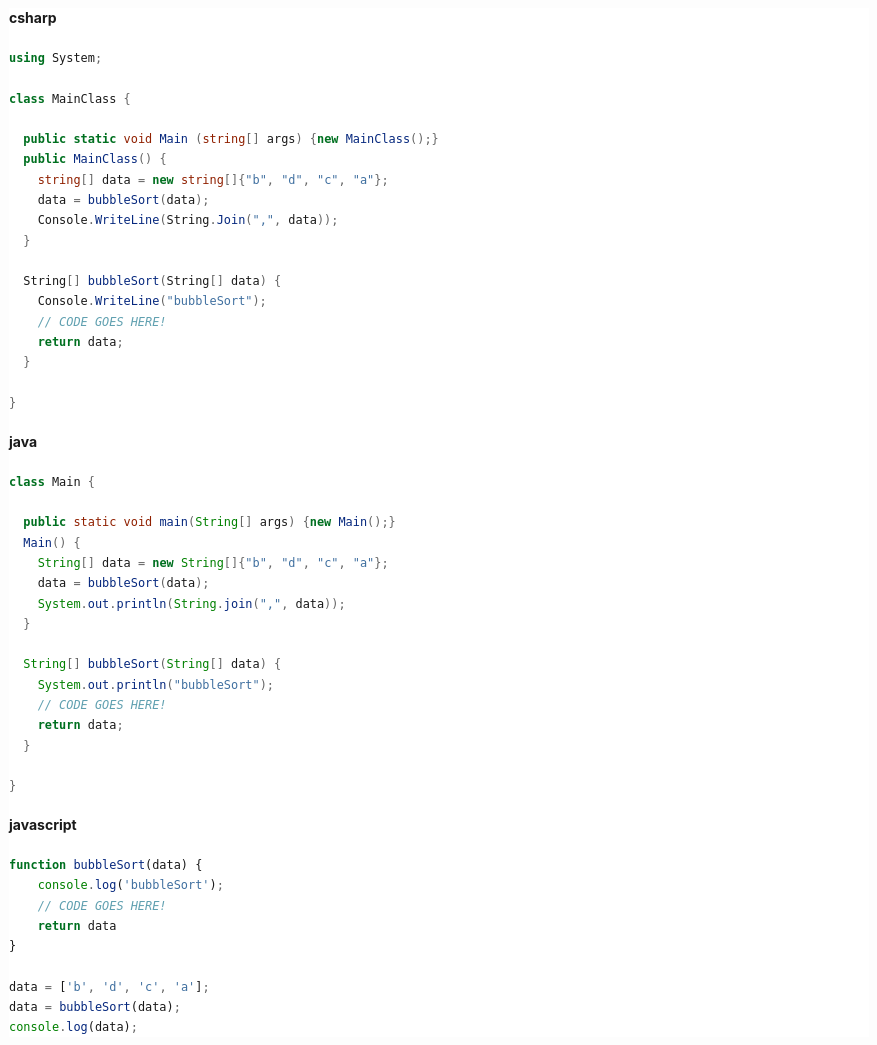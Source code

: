 #### csharp
```csharp
using System;

class MainClass {

  public static void Main (string[] args) {new MainClass();}
  public MainClass() {
    string[] data = new string[]{"b", "d", "c", "a"};
    data = bubbleSort(data);
    Console.WriteLine(String.Join(",", data));
  }

  String[] bubbleSort(String[] data) {
    Console.WriteLine("bubbleSort");
    // CODE GOES HERE!
    return data;
  }

}
```

#### java
```java
class Main {

  public static void main(String[] args) {new Main();}
  Main() {
    String[] data = new String[]{"b", "d", "c", "a"};
    data = bubbleSort(data);
    System.out.println(String.join(",", data));
  }

  String[] bubbleSort(String[] data) {
    System.out.println("bubbleSort");
    // CODE GOES HERE!
    return data;
  }

}
```

#### javascript
```javascript
function bubbleSort(data) {
    console.log('bubbleSort');
    // CODE GOES HERE!
    return data
}

data = ['b', 'd', 'c', 'a'];
data = bubbleSort(data);
console.log(data);
```


[//begin]: # "Autogenerated link references for markdown compatibility"
[cross_age_mentoring]: cross_age_mentoring.md "Cross Age Mentoring"
[//end]: # "Autogenerated link references"